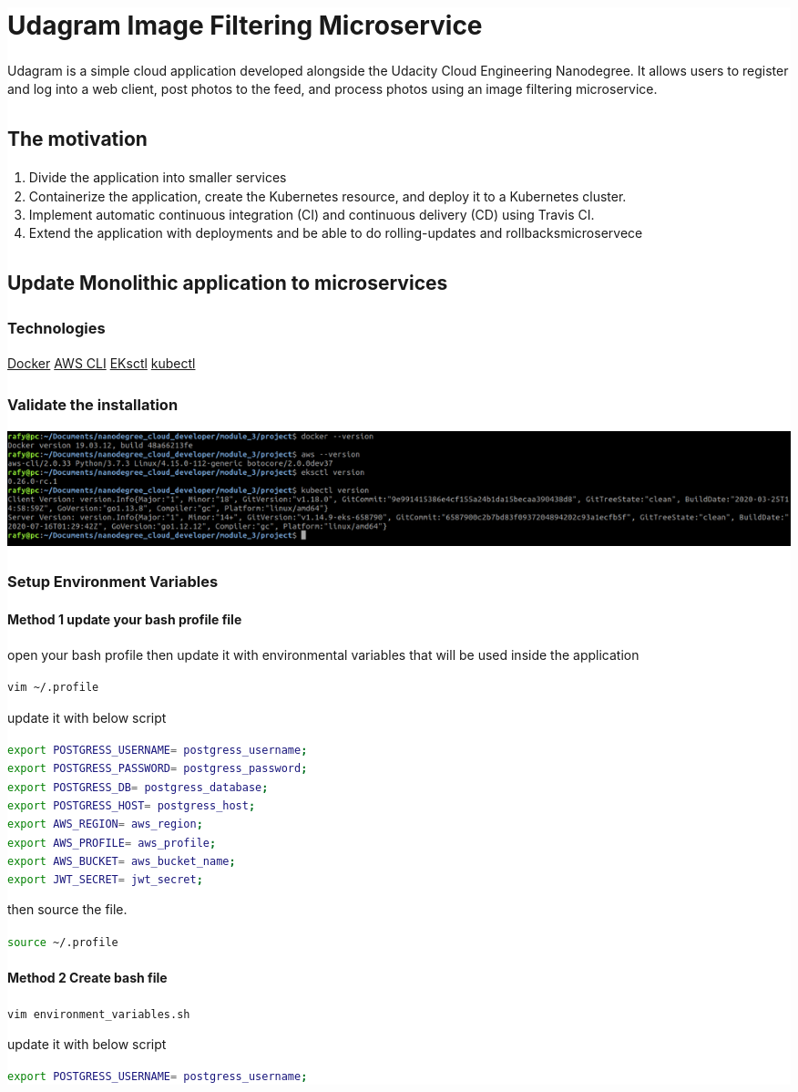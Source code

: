 # Udagram Image Filtering Microservice

Udagram is a simple cloud application developed alongside the Udacity Cloud Engineering Nanodegree. It allows users to register and log into a web client, post photos to the feed, and process photos using an image filtering microservice.

## The motivation
1. Divide the application into smaller services
2. Containerize the application, create the Kubernetes resource, and deploy it to a Kubernetes cluster.
3. Implement automatic continuous integration (CI) and continuous delivery (CD) using Travis CI.
4. Extend the application with deployments and be able to do rolling-updates and rollbacksmicroservece


## Update Monolithic application to microservices

 ### Technologies 
 [Docker](https://docs.docker.com/docker-for-windows/install/)
 [AWS CLI](https://docs.aws.amazon.com/cli/latest/userguide/install-linux.html)
 [EKsctl](https://docs.aws.amazon.com/eks/latest/userguide/getting-started-eksctl.html)
 [kubectl](https://docs.aws.amazon.com/eks/latest/userguide/install-kubectl.html)

### Validate the installation
![image info](./screenshots/validate_installation.png)

### Setup Environment Variables
#### Method 1 update your bash profile file 
open your bash profile then update it with environmental variables that will be used inside the application
```bash
vim ~/.profile
```
update it with below script
```bash
export POSTGRESS_USERNAME= postgress_username;
export POSTGRESS_PASSWORD= postgress_password;
export POSTGRESS_DB= postgress_database;
export POSTGRESS_HOST= postgress_host;
export AWS_REGION= aws_region;
export AWS_PROFILE= aws_profile;
export AWS_BUCKET= aws_bucket_name;
export JWT_SECRET= jwt_secret;
```
then source the file.
```bash 
source ~/.profile
```
#### Method 2 Create bash file
```bash
vim environment_variables.sh
```
update it with below script
```bash
export POSTGRESS_USERNAME= postgress_username;
```